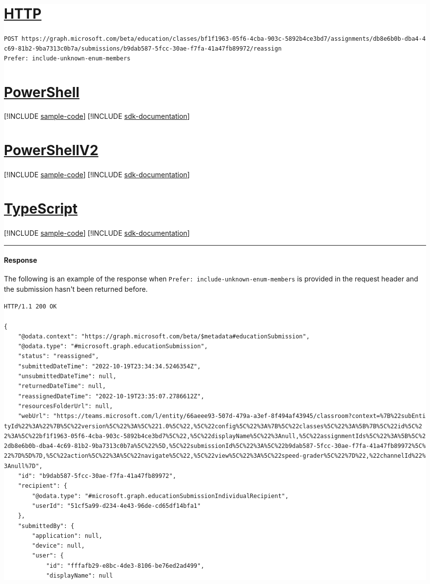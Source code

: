 
# [HTTP](#tab/http)


```http
POST https://graph.microsoft.com/beta/education/classes/bf1f1963-05f6-4cba-903c-5892b4ce3bd7/assignments/db8e6b0b-dba4-4c69-81b2-9ba7313c0b7a/submissions/b9dab587-5fcc-30ae-f7fa-41a47fb89972/reassign
Prefer: include-unknown-enum-members
```

# [PowerShell](#tab/powershell)
[!INCLUDE [sample-code](../includes/snippets/powershell/educationsubmission-prefer-reassign-powershell-snippets.md)]
[!INCLUDE [sdk-documentation](../includes/snippets/snippets-sdk-documentation-link.md)]

# [PowerShellV2](#tab/powershellv2)
[!INCLUDE [sample-code](../includes/snippets/powershellv2/educationsubmission-prefer-reassign-powershellv2-snippets.md)]
[!INCLUDE [sdk-documentation](../includes/snippets/snippets-sdk-documentation-link.md)]

# [TypeScript](#tab/typescript)
[!INCLUDE [sample-code](../includes/snippets/typescript/educationsubmission-prefer-reassign-typescript-snippets.md)]
[!INCLUDE [sdk-documentation](../includes/snippets/snippets-sdk-documentation-link.md)]

---

#### Response
The following is an example of the response when `Prefer: include-unknown-enum-members` is provided in the request header and the submission hasn't been returned before.


```http
HTTP/1.1 200 OK

{
    "@odata.context": "https://graph.microsoft.com/beta/$metadata#educationSubmission",
    "@odata.type": "#microsoft.graph.educationSubmission",
    "status": "reassigned",
    "submittedDateTime": "2022-10-19T23:34:34.5246354Z",
    "unsubmittedDateTime": null,
    "returnedDateTime": null,
    "reassignedDateTime": "2022-10-19T23:35:07.2786612Z",
    "resourcesFolderUrl": null,
    "webUrl": "https://teams.microsoft.com/l/entity/66aeee93-507d-479a-a3ef-8f494af43945/classroom?context=%7B%22subEntityId%22%3A%22%7B%5C%22version%5C%22%3A%5C%221.0%5C%22,%5C%22config%5C%22%3A%7B%5C%22classes%5C%22%3A%5B%7B%5C%22id%5C%22%3A%5C%22bf1f1963-05f6-4cba-903c-5892b4ce3bd7%5C%22,%5C%22displayName%5C%22%3Anull,%5C%22assignmentIds%5C%22%3A%5B%5C%22db8e6b0b-dba4-4c69-81b2-9ba7313c0b7a%5C%22%5D,%5C%22submissionId%5C%22%3A%5C%22b9dab587-5fcc-30ae-f7fa-41a47fb89972%5C%22%7D%5D%7D,%5C%22action%5C%22%3A%5C%22navigate%5C%22,%5C%22view%5C%22%3A%5C%22speed-grader%5C%22%7D%22,%22channelId%22%3Anull%7D",
    "id": "b9dab587-5fcc-30ae-f7fa-41a47fb89972",
    "recipient": {
        "@odata.type": "#microsoft.graph.educationSubmissionIndividualRecipient",
        "userId": "51cf5a99-d234-4e43-96de-cd65df14bfa1"
    },
    "submittedBy": {
        "application": null,
        "device": null,
        "user": {
            "id": "fffafb29-e8bc-4de3-8106-be76ed2ad499",
            "displayName": null
```